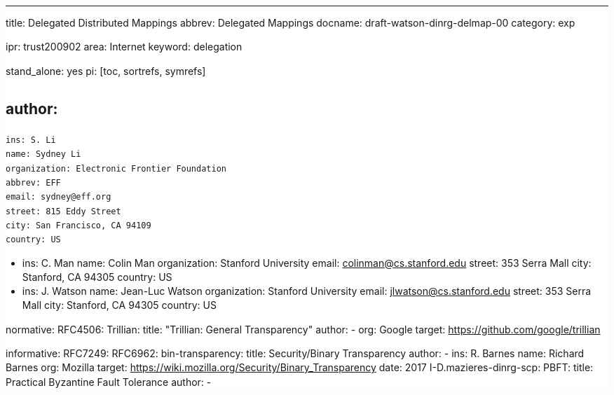 ---
title: Delegated Distributed Mappings
abbrev: Delegated Mappings
docname: draft-watson-dinrg-delmap-00
category: exp

ipr: trust200902
area: Internet
keyword: delegation

stand_alone: yes
pi: [toc, sortrefs, symrefs]

author:
 -
    ins: S. Li
    name: Sydney Li
    organization: Electronic Frontier Foundation
    abbrev: EFF
    email: sydney@eff.org
    street: 815 Eddy Street
    city: San Francisco, CA 94109
    country: US
 -
    ins: C. Man
    name: Colin Man
    organization: Stanford University
    email: colinman@cs.stanford.edu
    street: 353 Serra Mall
    city: Stanford, CA 94305
    country: US
 -
    ins: J. Watson
    name: Jean-Luc Watson
    organization: Stanford University
    email: jlwatson@cs.stanford.edu
    street: 353 Serra Mall
    city: Stanford, CA 94305
    country: US

normative:
  RFC4506:
  Trillian:
    title: "Trillian: General Transparency"
    author: 
      -
        org: Google
    target: https://github.com/google/trillian

informative:
  RFC7249:
  RFC6962:
  bin-transparency:
    title: Security/Binary Transparency
    author:
      -
        ins: R. Barnes
        name: Richard Barnes
        org: Mozilla
    target: https://wiki.mozilla.org/Security/Binary_Transparency
    date: 2017
  I-D.mazieres-dinrg-scp:
  PBFT:
    title: Practical Byzantine Fault Tolerance
    author:
      -